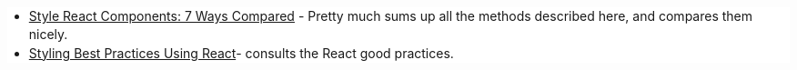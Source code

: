 - [Style React Components: 7 Ways Compared](https://www.sitepoint.com/react-components-styling-options/) - Pretty
  much sums up all the methods described here, and compares them nicely.
- [Styling Best Practices Using React](https://medium.com/the-non-traditional-developer/styling-best-practices-using-react-c37b96b8be9c)-
  consults the React good practices.
